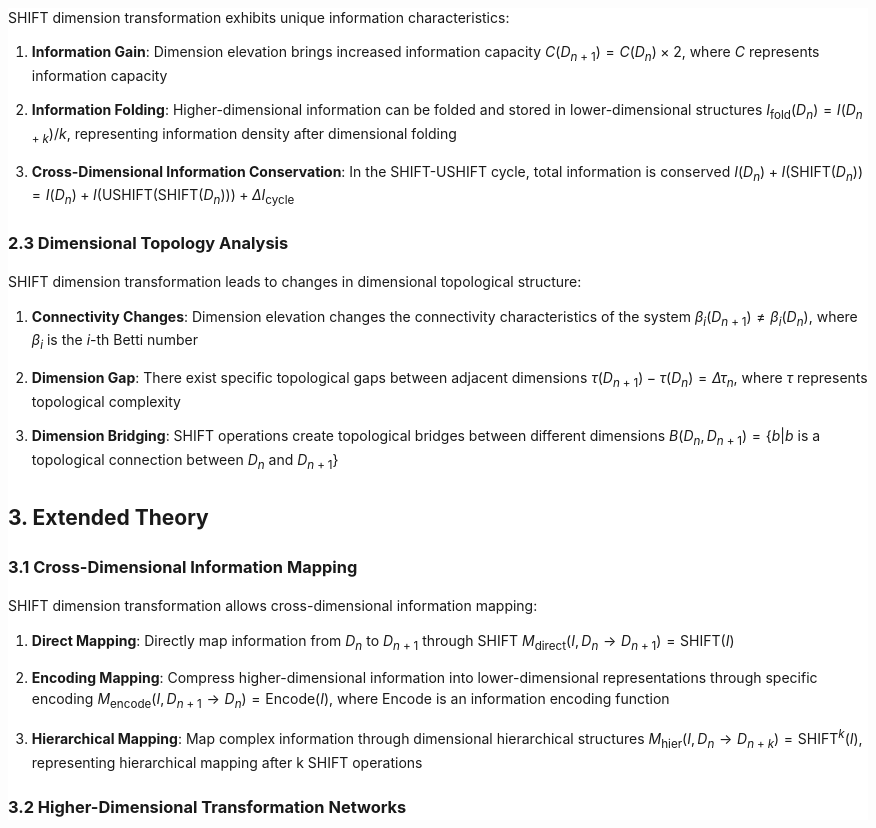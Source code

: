SHIFT dimension transformation exhibits unique information characteristics:

1. **Information Gain**:
   Dimension elevation brings increased information capacity
   $`C(D_{n+1}) = C(D_n) \times 2`$, where $`C`$ represents information capacity

2. **Information Folding**:
   Higher-dimensional information can be folded and stored in lower-dimensional structures
   $`I_{\text{fold}}(D_n) = I(D_{n+k}) / k`$, representing information density after dimensional folding

3. **Cross-Dimensional Information Conservation**:
   In the SHIFT-USHIFT cycle, total information is conserved
   $`I(D_n) + I(\text{SHIFT}(D_n)) = I(D_n) + I(\text{USHIFT}(\text{SHIFT}(D_n))) + \Delta I_{\text{cycle}}`$

### 2.3 Dimensional Topology Analysis

SHIFT dimension transformation leads to changes in dimensional topological structure:

1. **Connectivity Changes**:
   Dimension elevation changes the connectivity characteristics of the system
   $`\beta_i(D_{n+1}) \neq \beta_i(D_n)`$, where $`\beta_i`$ is the $`i`$-th Betti number

2. **Dimension Gap**:
   There exist specific topological gaps between adjacent dimensions
   $`\tau(D_{n+1}) - \tau(D_n) = \Delta \tau_n`$, where $`\tau`$ represents topological complexity

3. **Dimension Bridging**:
   SHIFT operations create topological bridges between different dimensions
   $`B(D_n, D_{n+1}) = \{b | b \text{ is a topological connection between } D_n \text{ and } D_{n+1}\}`$

## 3. Extended Theory

### 3.1 Cross-Dimensional Information Mapping

SHIFT dimension transformation allows cross-dimensional information mapping:

1. **Direct Mapping**:
   Directly map information from $`D_n`$ to $`D_{n+1}`$ through SHIFT
   $`M_{\text{direct}}(I, D_n \to D_{n+1}) = \text{SHIFT}(I)`$

2. **Encoding Mapping**:
   Compress higher-dimensional information into lower-dimensional representations through specific encoding
   $`M_{\text{encode}}(I, D_{n+1} \to D_n) = \text{Encode}(I)`$, where $`\text{Encode}`$ is an information encoding function

3. **Hierarchical Mapping**:
   Map complex information through dimensional hierarchical structures
   $`M_{\text{hier}}(I, D_n \to D_{n+k}) = \text{SHIFT}^k(I)`$, representing hierarchical mapping after k SHIFT operations

### 3.2 Higher-Dimensional Transformation Networks
